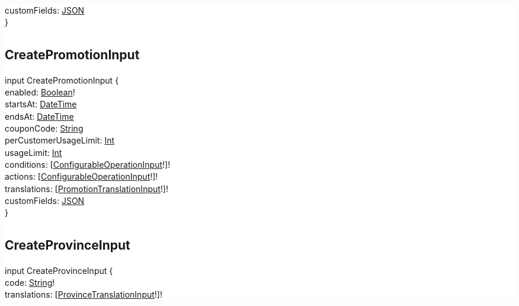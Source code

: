 <div class="graphql-code-line ">customFields: <a href="/reference/graphql-api/admin/object-types#json">JSON</a></div>


<div class="graphql-code-line top-level">&#125;</div>
</div>

## CreatePromotionInput

<div class="graphql-code-block">
<div class="graphql-code-line top-level">input <span class="graphql-code-identifier">CreatePromotionInput</span> &#123;</div>
<div class="graphql-code-line ">enabled: <a href="/reference/graphql-api/admin/object-types#boolean">Boolean</a>!</div>

<div class="graphql-code-line ">startsAt: <a href="/reference/graphql-api/admin/object-types#datetime">DateTime</a></div>

<div class="graphql-code-line ">endsAt: <a href="/reference/graphql-api/admin/object-types#datetime">DateTime</a></div>

<div class="graphql-code-line ">couponCode: <a href="/reference/graphql-api/admin/object-types#string">String</a></div>

<div class="graphql-code-line ">perCustomerUsageLimit: <a href="/reference/graphql-api/admin/object-types#int">Int</a></div>

<div class="graphql-code-line ">usageLimit: <a href="/reference/graphql-api/admin/object-types#int">Int</a></div>

<div class="graphql-code-line ">conditions: [<a href="/reference/graphql-api/admin/input-types#configurableoperationinput">ConfigurableOperationInput</a>!]!</div>

<div class="graphql-code-line ">actions: [<a href="/reference/graphql-api/admin/input-types#configurableoperationinput">ConfigurableOperationInput</a>!]!</div>

<div class="graphql-code-line ">translations: [<a href="/reference/graphql-api/admin/input-types#promotiontranslationinput">PromotionTranslationInput</a>!]!</div>

<div class="graphql-code-line ">customFields: <a href="/reference/graphql-api/admin/object-types#json">JSON</a></div>


<div class="graphql-code-line top-level">&#125;</div>
</div>

## CreateProvinceInput

<div class="graphql-code-block">
<div class="graphql-code-line top-level">input <span class="graphql-code-identifier">CreateProvinceInput</span> &#123;</div>
<div class="graphql-code-line ">code: <a href="/reference/graphql-api/admin/object-types#string">String</a>!</div>

<div class="graphql-code-line ">translations: [<a href="/reference/graphql-api/admin/input-types#provincetranslationinput">ProvinceTranslationInput</a>!]!</div>
